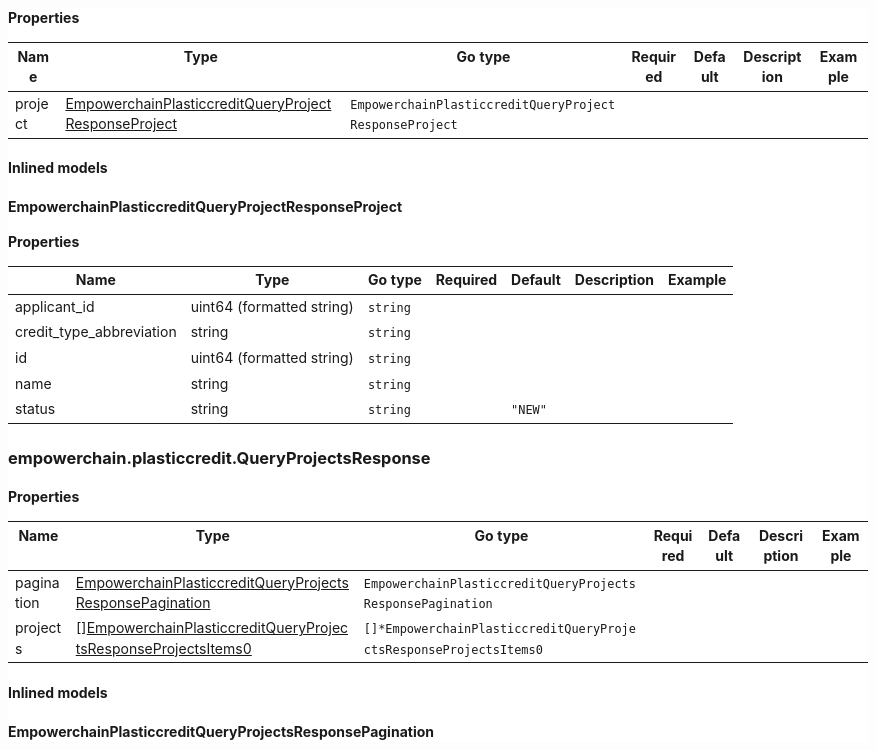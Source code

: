
  



**Properties**

| Name | Type | Go type | Required | Default | Description | Example |
|------|------|---------|:--------:| ------- |-------------|---------|
| project | [EmpowerchainPlasticcreditQueryProjectResponseProject](#empowerchain-plasticcredit-query-project-response-project)| `EmpowerchainPlasticcreditQueryProjectResponseProject` |  | |  |  |



#### Inlined models

**<span id="empowerchain-plasticcredit-query-project-response-project"></span> EmpowerchainPlasticcreditQueryProjectResponseProject**


  



**Properties**

| Name | Type | Go type | Required | Default | Description | Example |
|------|------|---------|:--------:| ------- |-------------|---------|
| applicant_id | uint64 (formatted string)| `string` |  | |  |  |
| credit_type_abbreviation | string| `string` |  | |  |  |
| id | uint64 (formatted string)| `string` |  | |  |  |
| name | string| `string` |  | |  |  |
| status | string| `string` |  | `"NEW"`|  |  |



### <span id="empowerchain-plasticcredit-query-projects-response"></span> empowerchain.plasticcredit.QueryProjectsResponse


  



**Properties**

| Name | Type | Go type | Required | Default | Description | Example |
|------|------|---------|:--------:| ------- |-------------|---------|
| pagination | [EmpowerchainPlasticcreditQueryProjectsResponsePagination](#empowerchain-plasticcredit-query-projects-response-pagination)| `EmpowerchainPlasticcreditQueryProjectsResponsePagination` |  | |  |  |
| projects | [][EmpowerchainPlasticcreditQueryProjectsResponseProjectsItems0](#empowerchain-plasticcredit-query-projects-response-projects-items0)| `[]*EmpowerchainPlasticcreditQueryProjectsResponseProjectsItems0` |  | |  |  |



#### Inlined models

**<span id="empowerchain-plasticcredit-query-projects-response-pagination"></span> EmpowerchainPlasticcreditQueryProjectsResponsePagination**

